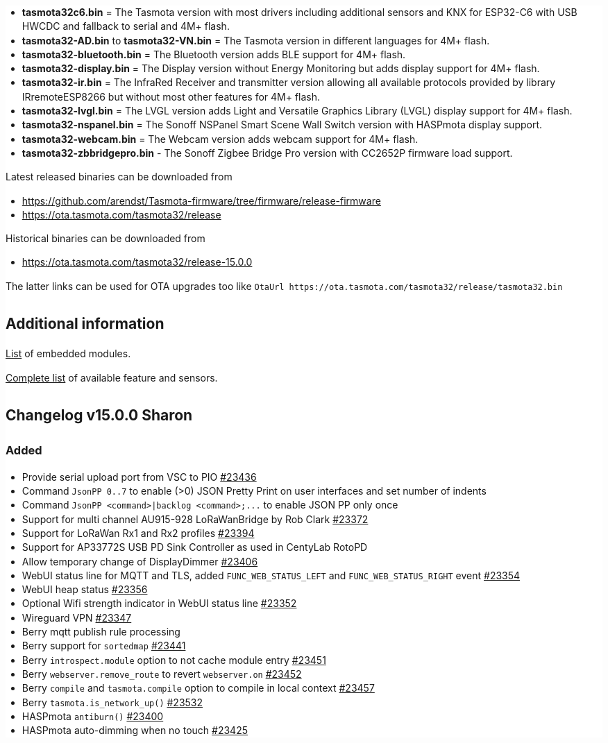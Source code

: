 - **tasmota32c6.bin** = The Tasmota version with most drivers including additional sensors and KNX for ESP32-C6 with USB HWCDC and fallback to serial and 4M+ flash.
- **tasmota32-AD.bin** to **tasmota32-VN.bin** = The Tasmota version in different languages for 4M+ flash.
- **tasmota32-bluetooth.bin** = The Bluetooth version adds BLE support for 4M+ flash.
- **tasmota32-display.bin** = The Display version without Energy Monitoring but adds display support for 4M+ flash.
- **tasmota32-ir.bin** = The InfraRed Receiver and transmitter version allowing all available protocols provided by library IRremoteESP8266 but without most other features for 4M+ flash.
- **tasmota32-lvgl.bin** = The LVGL version adds Light and Versatile Graphics Library (LVGL) display support for 4M+ flash.
- **tasmota32-nspanel.bin** = The Sonoff NSPanel Smart Scene Wall Switch version with HASPmota display support.
- **tasmota32-webcam.bin** = The Webcam version adds webcam support for 4M+ flash.
- **tasmota32-zbbridgepro.bin** - The Sonoff Zigbee Bridge Pro version with CC2652P firmware load support.

Latest released binaries can be downloaded from
- https://github.com/arendst/Tasmota-firmware/tree/firmware/release-firmware
- https://ota.tasmota.com/tasmota32/release

Historical binaries can be downloaded from
- https://ota.tasmota.com/tasmota32/release-15.0.0

The latter links can be used for OTA upgrades too like ``OtaUrl https://ota.tasmota.com/tasmota32/release/tasmota32.bin``

## Additional information

[List](MODULES.md) of embedded modules.

[Complete list](BUILDS.md) of available feature and sensors.

## Changelog v15.0.0 Sharon
### Added
- Provide serial upload port from VSC to PIO [#23436](https://github.com/arendst/Tasmota/issues/23436)
- Command `JsonPP 0..7` to enable (>0) JSON Pretty Print on user interfaces and set number of indents
- Command `JsonPP <command>|backlog <command>;...` to enable JSON PP only once
- Support for multi channel AU915-928 LoRaWanBridge by Rob Clark [#23372](https://github.com/arendst/Tasmota/issues/23372)
- Support for LoRaWan Rx1 and Rx2 profiles [#23394](https://github.com/arendst/Tasmota/issues/23394)
- Support for AP33772S USB PD Sink Controller as used in CentyLab RotoPD
- Allow temporary change of DisplayDimmer [#23406](https://github.com/arendst/Tasmota/issues/23406)
- WebUI status line for MQTT and TLS, added `FUNC_WEB_STATUS_LEFT` and `FUNC_WEB_STATUS_RIGHT` event [#23354](https://github.com/arendst/Tasmota/issues/23354)
- WebUI heap status [#23356](https://github.com/arendst/Tasmota/issues/23356)
- Optional Wifi strength indicator in WebUI status line [#23352](https://github.com/arendst/Tasmota/issues/23352)
- Wireguard VPN [#23347](https://github.com/arendst/Tasmota/issues/23347)
- Berry mqtt publish rule processing
- Berry support for `sortedmap` [#23441](https://github.com/arendst/Tasmota/issues/23441)
- Berry `introspect.module` option to not cache module entry [#23451](https://github.com/arendst/Tasmota/issues/23451)
- Berry `webserver.remove_route` to revert `webserver.on` [#23452](https://github.com/arendst/Tasmota/issues/23452)
- Berry `compile` and `tasmota.compile` option to compile in local context [#23457](https://github.com/arendst/Tasmota/issues/23457)
- Berry `tasmota.is_network_up()` [#23532](https://github.com/arendst/Tasmota/issues/23532)
- HASPmota `antiburn()` [#23400](https://github.com/arendst/Tasmota/issues/23400)
- HASPmota auto-dimming when no touch [#23425](https://github.com/arendst/Tasmota/issues/23425)
